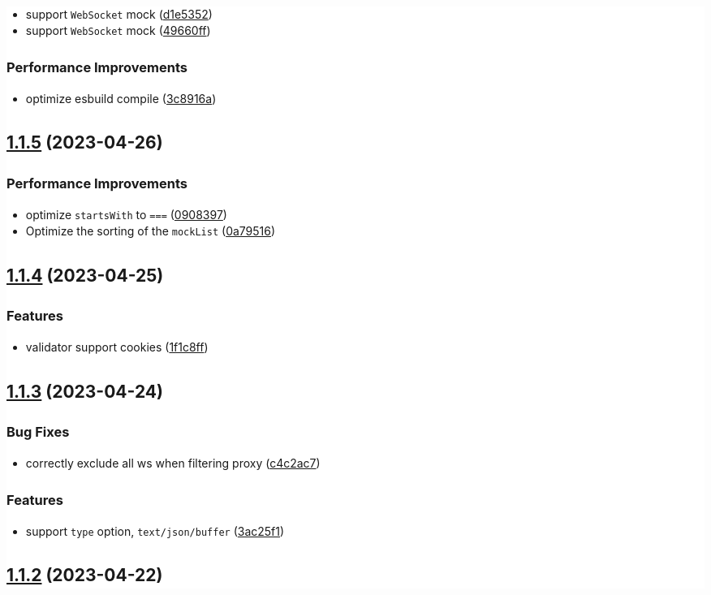 * support `WebSocket` mock ([d1e5352](https://github.com/pengzhanbo/vite-plugin-mock-dev-server/commit/d1e5352133d62ecaf440a5cf8eb079186aee7478))
* support `WebSocket` mock ([49660ff](https://github.com/pengzhanbo/vite-plugin-mock-dev-server/commit/49660fffedf7b3e288b67c2fc3f49fe7f07a552d))


### Performance Improvements

* optimize esbuild compile ([3c8916a](https://github.com/pengzhanbo/vite-plugin-mock-dev-server/commit/3c8916a253d5edab5a752e757c92b12d05a934ce))



## [1.1.5](https://github.com/pengzhanbo/vite-plugin-mock-dev-server/compare/v1.1.4...v1.1.5) (2023-04-26)


### Performance Improvements

* optimize `startsWith` to `===` ([0908397](https://github.com/pengzhanbo/vite-plugin-mock-dev-server/commit/0908397845b62a1209749c2d6241f57d814debaf))
* Optimize the sorting of the `mockList` ([0a79516](https://github.com/pengzhanbo/vite-plugin-mock-dev-server/commit/0a79516af43451f973025abaa0bf700094515fcc))



## [1.1.4](https://github.com/pengzhanbo/vite-plugin-mock-dev-server/compare/v1.1.3...v1.1.4) (2023-04-25)


### Features

* validator support cookies ([1f1c8ff](https://github.com/pengzhanbo/vite-plugin-mock-dev-server/commit/1f1c8ff18101cbe792163e33c253bd39a27f2d78))



## [1.1.3](https://github.com/pengzhanbo/vite-plugin-mock-dev-server/compare/v1.1.2...v1.1.3) (2023-04-24)


### Bug Fixes

* correctly exclude all ws when filtering proxy ([c4c2ac7](https://github.com/pengzhanbo/vite-plugin-mock-dev-server/commit/c4c2ac750199e5e9099b5cbdbafe840e7025ee45))


### Features

* support `type` option, `text/json/buffer` ([3ac25f1](https://github.com/pengzhanbo/vite-plugin-mock-dev-server/commit/3ac25f1f80fba52b44c1a13949da543793dd1163))



## [1.1.2](https://github.com/pengzhanbo/vite-plugin-mock-dev-server/compare/v1.1.1...v1.1.2) (2023-04-22)
